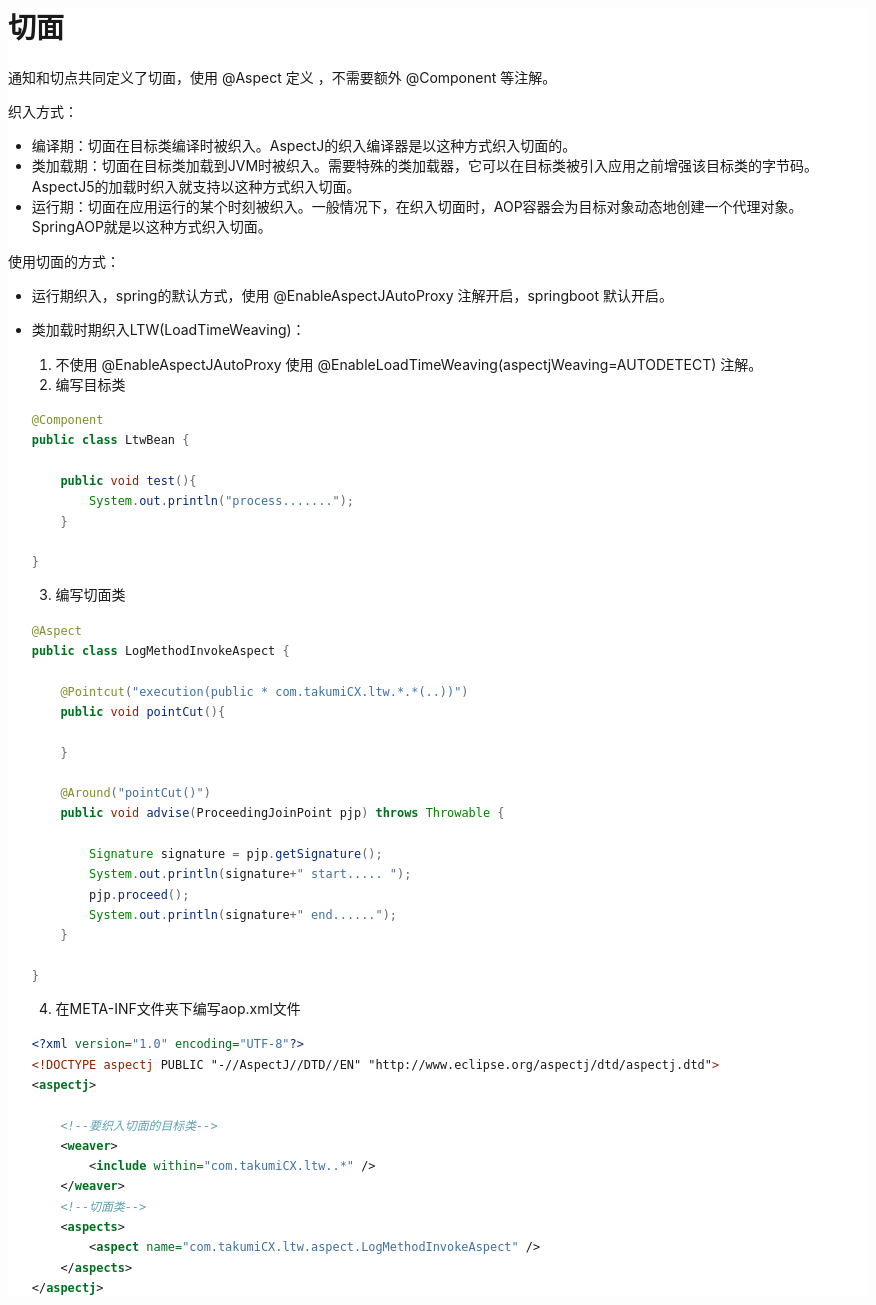 # 切面

通知和切点共同定义了切面，使用 @Aspect 定义 ，不需要额外 @Component 等注解。

织入方式：

* 编译期：切面在目标类编译时被织入。AspectJ的织入编译器是以这种方式织入切面的。
* 类加载期：切面在目标类加载到JVM时被织入。需要特殊的类加载器，它可以在目标类被引入应用之前增强该目标类的字节码。AspectJ5的加载时织入就支持以这种方式织入切面。
* 运行期：切面在应用运行的某个时刻被织入。一般情况下，在织入切面时，AOP容器会为目标对象动态地创建一个代理对象。SpringAOP就是以这种方式织入切面。

使用切面的方式：
* 运行期织入，spring的默认方式，使用 @EnableAspectJAutoProxy 注解开启，springboot 默认开启。
* 类加载时期织入LTW(LoadTimeWeaving)：
  1. 不使用 @EnableAspectJAutoProxy 使用 @EnableLoadTimeWeaving(aspectjWeaving=AUTODETECT) 注解。
  2. 编写目标类

  ```java
  @Component
  public class LtwBean {

      public void test(){
          System.out.println("process.......");
      }

  }
  ```

  3. 编写切面类

  ```java
  @Aspect
  public class LogMethodInvokeAspect {

      @Pointcut("execution(public * com.takumiCX.ltw.*.*(..))")
      public void pointCut(){

      }

      @Around("pointCut()")
      public void advise(ProceedingJoinPoint pjp) throws Throwable {

          Signature signature = pjp.getSignature();
          System.out.println(signature+" start..... ");
          pjp.proceed();
          System.out.println(signature+" end......");
      }

  }
  ```

  4. 在META-INF文件夹下编写aop.xml文件

  ```xml
  <?xml version="1.0" encoding="UTF-8"?>
  <!DOCTYPE aspectj PUBLIC "-//AspectJ//DTD//EN" "http://www.eclipse.org/aspectj/dtd/aspectj.dtd">
  <aspectj>

      <!--要织入切面的目标类-->
      <weaver>
          <include within="com.takumiCX.ltw..*" />
      </weaver>
      <!--切面类-->
      <aspects>
          <aspect name="com.takumiCX.ltw.aspect.LogMethodInvokeAspect" />
      </aspects>
  </aspectj>
  ```
